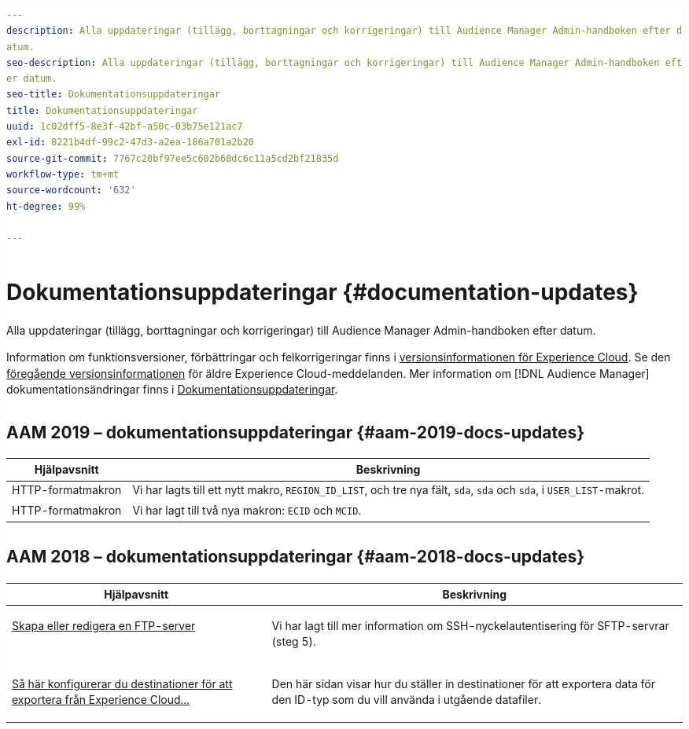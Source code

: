 ```yaml
---
description: Alla uppdateringar (tillägg, borttagningar och korrigeringar) till Audience Manager Admin-handboken efter datum.
seo-description: Alla uppdateringar (tillägg, borttagningar och korrigeringar) till Audience Manager Admin-handboken efter datum.
seo-title: Dokumentationsuppdateringar
title: Dokumentationsuppdateringar
uuid: 1c02dff5-8e3f-42bf-a50c-03b75e121ac7
exl-id: 8221b4df-99c2-47d3-a2ea-186a701a2b20
source-git-commit: 7767c20bf97ee5c602b60dc6c11a5cd2bf21835d
workflow-type: tm+mt
source-wordcount: '632'
ht-degree: 99%

---
```


# Dokumentationsuppdateringar {#documentation-updates}

Alla uppdateringar (tillägg, borttagningar och korrigeringar) till Audience Manager Admin-handboken efter datum.

Information om funktionsversioner, förbättringar och felkorrigeringar finns i [versionsinformationen för Experience Cloud](https://marketing.adobe.com/resources/help/en_US/whatsnew/). Se den [föregående versionsinformationen](https://marketing.adobe.com/resources/help/en_US/whatsnew/c_legacy_releases.html) för äldre Experience Cloud-meddelanden. Mer information om [!DNL Audience Manager] dokumentationsändringar finns i [Dokumentationsuppdateringar](https://docs.adobe.com/content/help/sv-SE/audience-manager/user-guide/documentation-updates/docs-2019.html).

## AAM 2019 – dokumentationsuppdateringar {#aam-2019-docs-updates}

| Hjälpavsnitt | Beskrivning |
|--- |--- |
| HTTP-formatmakron | Vi har lagts till ett nytt makro, `REGION_ID_LIST`, och tre nya fält, `sda`, `sda` och `sda`, i `USER_LIST`-makrot. |
| HTTP-formatmakron | Vi har lagt till två nya makron: `ECID` och `MCID`. |

## AAM 2018 – dokumentationsuppdateringar {#aam-2018-docs-updates}



<table id="table_AECF59E131F84E7791A5A421BFB203FA"> 
 <thead> 
  <tr> 
   <th colname="col1" class="entry"> Hjälpavsnitt </th> 
   <th colname="col2" class="entry"> Beskrivning </th> 
  </tr>
 </thead>
 <tbody> 
  <tr> 
   <td colname="col1"> <p><a href="admin-servers/create-ftp-server.md#task_BF1DD0E5ECA64AEC87EACABFCAEA2C6D"> Skapa eller redigera en FTP-server</a> </p> </td> 
   <td colname="col2"> <p>Vi har lagt till mer information om SSH-nyckelautentisering för SFTP-servrar (steg 5). </p> </td> 
  </tr> 
  <tr> 
   <td colname="col1"> <p><a href="admin-destination-troubleshooting.md#set-up-destinations-export"> Så här konfigurerar du destinationer för att exportera från Experience Cloud...</a> </p> </td> 
   <td colname="col2"> <p>Den här sidan visar hur du ställer in destinationer för att exportera data för den ID-typ som du vill använda i utgående datafiler. </p> </td> 